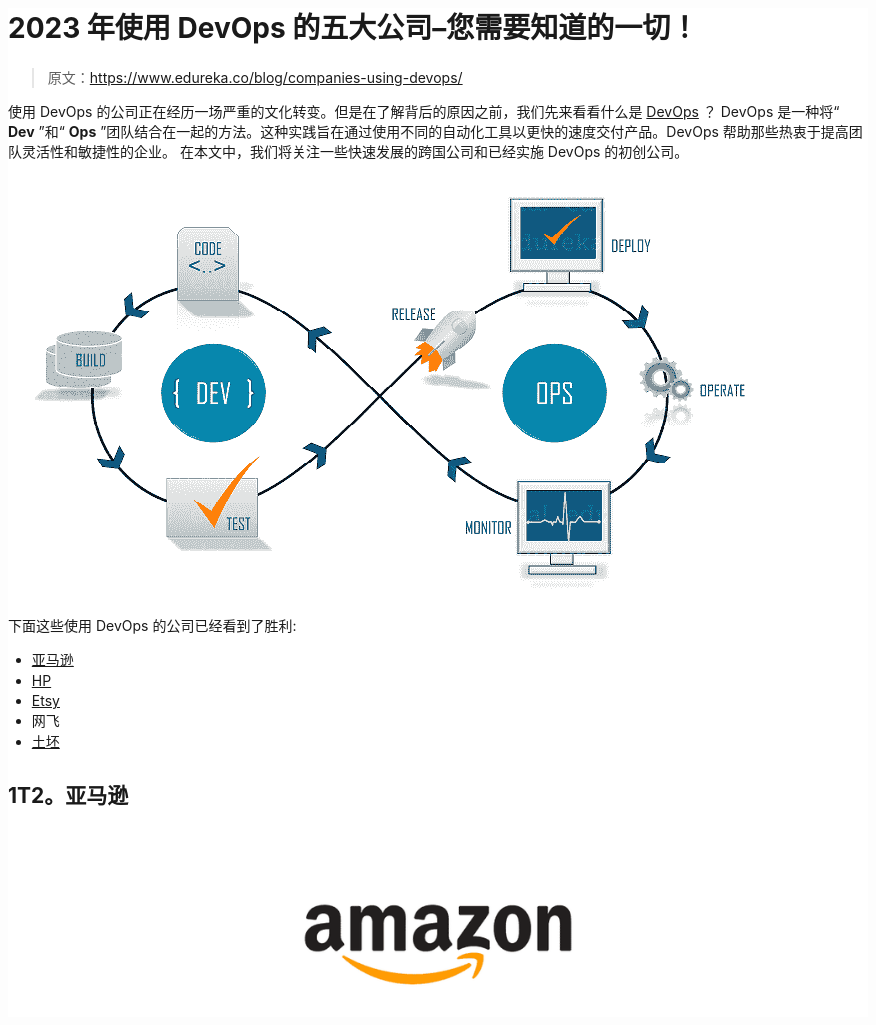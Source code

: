 # 2023 年使用 DevOps 的五大公司–您需要知道的一切！

> 原文：<https://www.edureka.co/blog/companies-using-devops/>

使用 DevOps 的公司正在经历一场严重的文化转变。但是在了解背后的原因之前，我们先来看看什么是 [DevOps](https://www.edureka.co/blog/devops-tutorial) ？ DevOps 是一种将“ **Dev** ”和“ **Ops** ”团队结合在一起的方法。这种实践旨在通过使用不同的自动化工具以更快的速度交付产品。DevOps 帮助那些热衷于提高团队灵活性和敏捷性的企业。 在本文中，我们将关注一些快速发展的跨国公司和已经实施 DevOps 的初创公司。

![Devops SDLC - Companies Using DevOps - Edureka](img/cff8c862d80239f4490cb581ec6a8d0c.png)

下面这些使用 DevOps 的公司已经看到了胜利:

*   [亚马逊](#amazon)
*   [HP](#hp)
*   [Etsy](#etsy)
*   网飞
*   [土坯](#adobe)

## **1**T2。亚马逊

### ***![](img/5ee411bd47da64c097f38427a36dd94e.png)***
